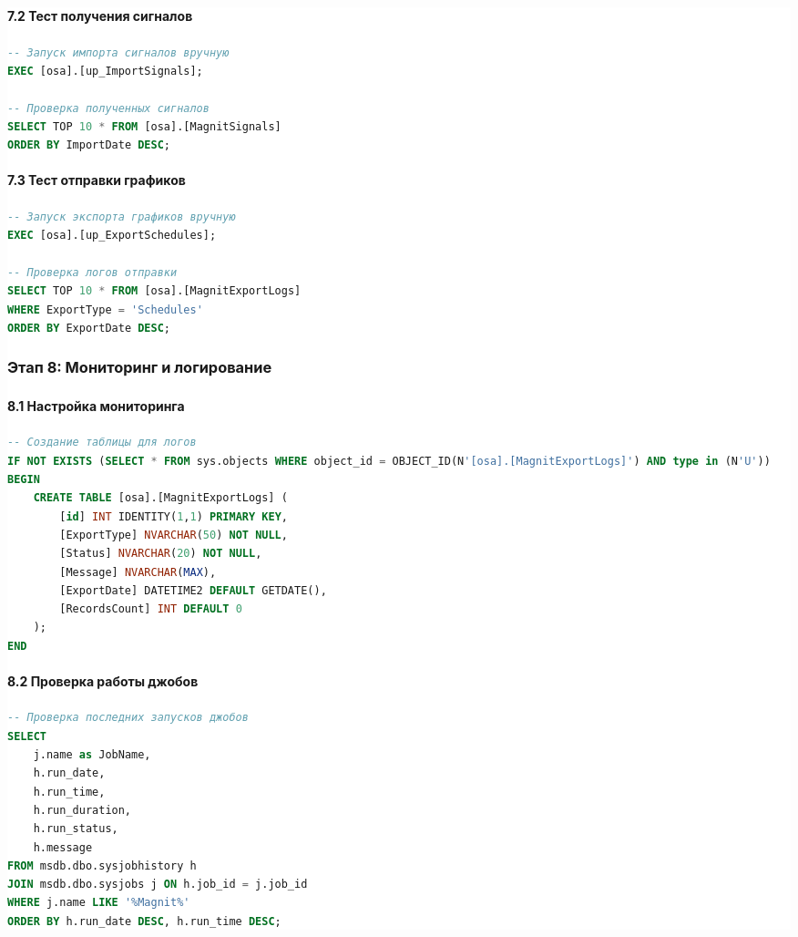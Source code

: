 #### 7.2 Тест получения сигналов
```sql
-- Запуск импорта сигналов вручную
EXEC [osa].[up_ImportSignals];

-- Проверка полученных сигналов
SELECT TOP 10 * FROM [osa].[MagnitSignals] 
ORDER BY ImportDate DESC;
```

#### 7.3 Тест отправки графиков
```sql
-- Запуск экспорта графиков вручную
EXEC [osa].[up_ExportSchedules];

-- Проверка логов отправки
SELECT TOP 10 * FROM [osa].[MagnitExportLogs] 
WHERE ExportType = 'Schedules'
ORDER BY ExportDate DESC;
```

### Этап 8: Мониторинг и логирование

#### 8.1 Настройка мониторинга
```sql
-- Создание таблицы для логов
IF NOT EXISTS (SELECT * FROM sys.objects WHERE object_id = OBJECT_ID(N'[osa].[MagnitExportLogs]') AND type in (N'U'))
BEGIN
    CREATE TABLE [osa].[MagnitExportLogs] (
        [id] INT IDENTITY(1,1) PRIMARY KEY,
        [ExportType] NVARCHAR(50) NOT NULL,
        [Status] NVARCHAR(20) NOT NULL,
        [Message] NVARCHAR(MAX),
        [ExportDate] DATETIME2 DEFAULT GETDATE(),
        [RecordsCount] INT DEFAULT 0
    );
END
```

#### 8.2 Проверка работы джобов
```sql
-- Проверка последних запусков джобов
SELECT 
    j.name as JobName,
    h.run_date,
    h.run_time,
    h.run_duration,
    h.run_status,
    h.message
FROM msdb.dbo.sysjobhistory h
JOIN msdb.dbo.sysjobs j ON h.job_id = j.job_id
WHERE j.name LIKE '%Magnit%'
ORDER BY h.run_date DESC, h.run_time DESC;
```
